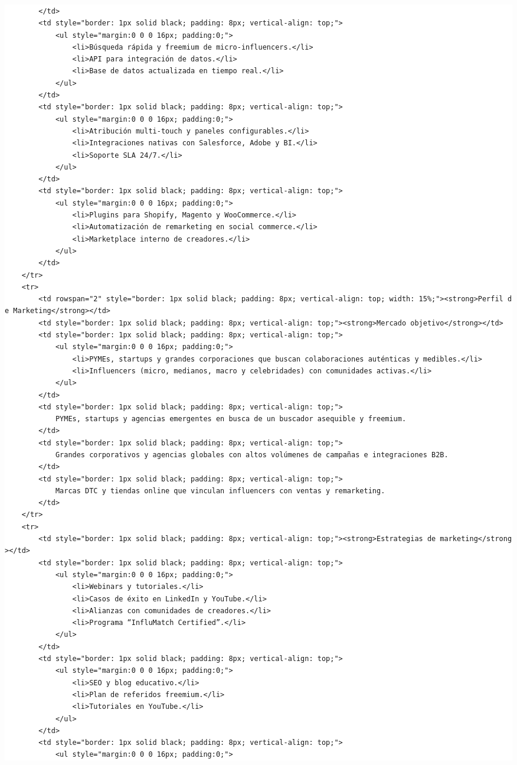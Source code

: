             </td>
            <td style="border: 1px solid black; padding: 8px; vertical-align: top;">
                <ul style="margin:0 0 0 16px; padding:0;">
                    <li>Búsqueda rápida y freemium de micro‑influencers.</li>
                    <li>API para integración de datos.</li>
                    <li>Base de datos actualizada en tiempo real.</li>
                </ul>
            </td>
            <td style="border: 1px solid black; padding: 8px; vertical-align: top;">
                <ul style="margin:0 0 0 16px; padding:0;">
                    <li>Atribución multi‑touch y paneles configurables.</li>
                    <li>Integraciones nativas con Salesforce, Adobe y BI.</li>
                    <li>Soporte SLA 24/7.</li>
                </ul>
            </td>
            <td style="border: 1px solid black; padding: 8px; vertical-align: top;">
                <ul style="margin:0 0 0 16px; padding:0;">
                    <li>Plugins para Shopify, Magento y WooCommerce.</li>
                    <li>Automatización de remarketing en social commerce.</li>
                    <li>Marketplace interno de creadores.</li>
                </ul>
            </td>
        </tr>
        <tr>
            <td rowspan="2" style="border: 1px solid black; padding: 8px; vertical-align: top; width: 15%;"><strong>Perfil de Marketing</strong></td>
            <td style="border: 1px solid black; padding: 8px; vertical-align: top;"><strong>Mercado objetivo</strong></td>
            <td style="border: 1px solid black; padding: 8px; vertical-align: top;">
                <ul style="margin:0 0 0 16px; padding:0;">
                    <li>PYMEs, startups y grandes corporaciones que buscan colaboraciones auténticas y medibles.</li>
                    <li>Influencers (micro, medianos, macro y celebridades) con comunidades activas.</li>
                </ul>
            </td>
            <td style="border: 1px solid black; padding: 8px; vertical-align: top;">
                PYMEs, startups y agencias emergentes en busca de un buscador asequible y freemium.
            </td>
            <td style="border: 1px solid black; padding: 8px; vertical-align: top;">
                Grandes corporativos y agencias globales con altos volúmenes de campañas e integraciones B2B.
            </td>
            <td style="border: 1px solid black; padding: 8px; vertical-align: top;">
                Marcas DTC y tiendas online que vinculan influencers con ventas y remarketing.
            </td>
        </tr>
        <tr>
            <td style="border: 1px solid black; padding: 8px; vertical-align: top;"><strong>Estrategias de marketing</strong></td>
            <td style="border: 1px solid black; padding: 8px; vertical-align: top;">
                <ul style="margin:0 0 0 16px; padding:0;">
                    <li>Webinars y tutoriales.</li>
                    <li>Casos de éxito en LinkedIn y YouTube.</li>
                    <li>Alianzas con comunidades de creadores.</li>
                    <li>Programa “InfluMatch Certified”.</li>
                </ul>
            </td>
            <td style="border: 1px solid black; padding: 8px; vertical-align: top;">
                <ul style="margin:0 0 0 16px; padding:0;">
                    <li>SEO y blog educativo.</li>
                    <li>Plan de referidos freemium.</li>
                    <li>Tutoriales en YouTube.</li>
                </ul>
            </td>
            <td style="border: 1px solid black; padding: 8px; vertical-align: top;">
                <ul style="margin:0 0 0 16px; padding:0;">